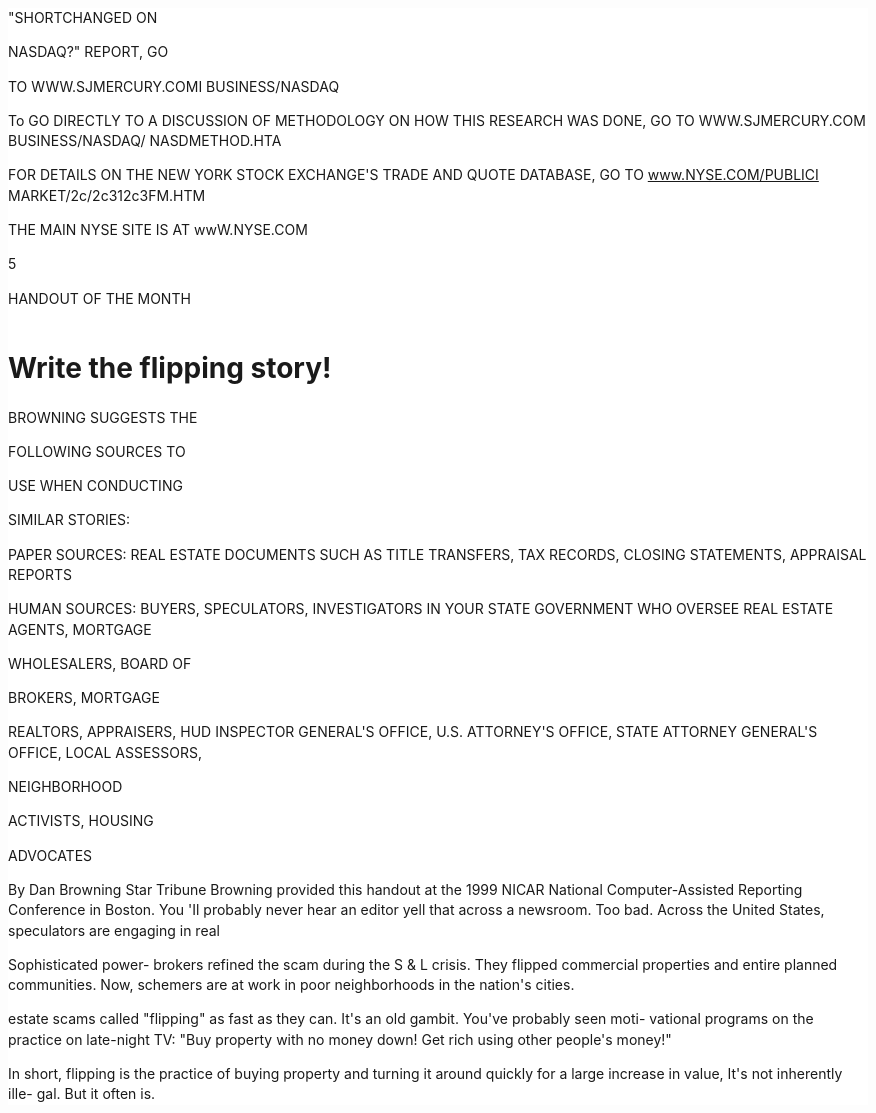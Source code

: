 "SHORTCHANGED ON 

NASDAQ?" REPORT, GO 

TO WWW.SJMERCURY.COMI BUSINESS/NASDAQ 

To GO DIRECTLY TO A DISCUSSION OF METHODOLOGY ON HOW THIS RESEARCH WAS DONE, GO TO WWW.SJMERCURY.COM BUSINESS/NASDAQ/ NASDMETHOD.HTA 

FOR DETAILS ON THE NEW YORK STOCK EXCHANGE'S TRADE AND QUOTE DATABASE, GO TO www.NYSE.COM/PUBLICI MARKET/2c/2c312c3FM.HTM 

THE MAIN NYSE SITE IS AT wwW.NYSE.COM 

5


HANDOUT OF THE MONTH 

# Write the flipping story! 

BROWNING SUGGESTS THE 

FOLLOWING SOURCES TO 

USE WHEN CONDUCTING 

SIMILAR STORIES: 

PAPER SOURCES: REAL ESTATE DOCUMENTS SUCH AS TITLE TRANSFERS, TAX RECORDS, CLOSING STATEMENTS, APPRAISAL REPORTS 

HUMAN SOURCES: BUYERS, SPECULATORS, INVESTIGATORS IN YOUR STATE GOVERNMENT WHO OVERSEE REAL ESTATE AGENTS, MORTGAGE 

WHOLESALERS, BOARD OF 

BROKERS, MORTGAGE 

REALTORS, APPRAISERS, HUD INSPECTOR GENERAL'S OFFICE, U.S. ATTORNEY'S OFFICE, STATE ATTORNEY GENERAL'S OFFICE, LOCAL ASSESSORS, 

NEIGHBORHOOD 

ACTIVISTS, HOUSING 

ADVOCATES 

By Dan Browning Star Tribune Browning provided this handout at the 1999 NICAR National Computer-Assisted Reporting Conference in Boston. You 'Il probably never hear an editor yell that across a newsroom. Too bad. Across the United States, speculators are engaging in real 

Sophisticated power- brokers refined the scam during the S & L crisis. They flipped commercial properties and entire planned communities. Now, schemers are at work in poor neighborhoods in the nation's cities. 

estate scams called "flipping" as fast as they can. It's an old gambit. You've probably seen moti- vational programs on the practice on late-night TV: "Buy property with no money down! Get rich using other people's money!" 

In short, flipping is the practice of buying property and turning it around quickly for a large increase in value, It's not inherently ille- gal. But it often is. 
